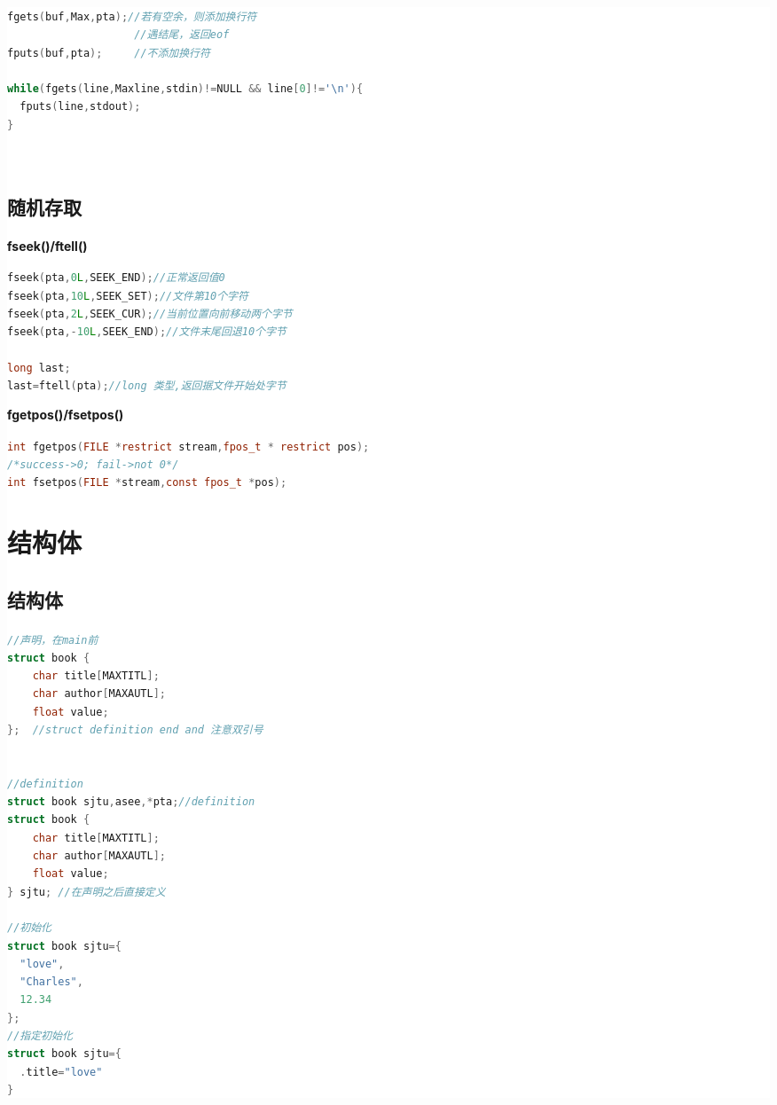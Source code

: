 ```c
fgets(buf,Max,pta);//若有空余，则添加换行符
					//遇结尾，返回eof
fputs(buf,pta);		//不添加换行符

while(fgets(line,Maxline,stdin)!=NULL && line[0]!='\n'){
  fputs(line,stdout);
}
  
 
```

## 随机存取

**fseek()/ftell()**

```c
fseek(pta,0L,SEEK_END);//正常返回值0
fseek(pta,10L,SEEK_SET);//文件第10个字符
fseek(pta,2L,SEEK_CUR);//当前位置向前移动两个字节
fseek(pta,-10L,SEEK_END);//文件末尾回退10个字节

long last;
last=ftell(pta);//long 类型,返回据文件开始处字节
```

**fgetpos()/fsetpos()**

```c
int fgetpos(FILE *restrict stream,fpos_t * restrict pos);
/*success->0; fail->not 0*/
int fsetpos(FILE *stream,const fpos_t *pos);
```

# 结构体

## 结构体

```c
//声明，在main前
struct book {
	char title[MAXTITL];
	char author[MAXAUTL];
	float value;
};	//struct definition end and 注意双引号


//definition
struct book sjtu,asee,*pta;//definition
struct book {
	char title[MAXTITL];
	char author[MAXAUTL];
	float value;
} sjtu;	//在声明之后直接定义

//初始化
struct book sjtu={
  "love",
  "Charles",
  12.34
};
//指定初始化
struct book sjtu={
  .title="love"
}
```
